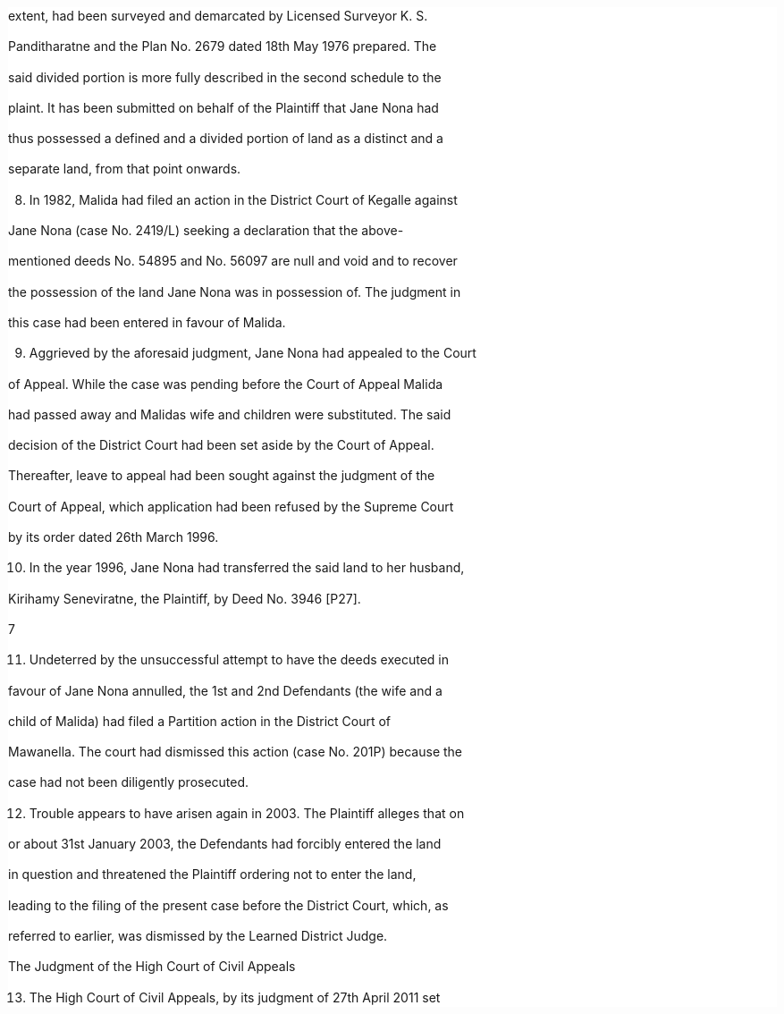 extent, had been surveyed and demarcated by Licensed Surveyor K. S.

Panditharatne and the Plan No. 2679 dated 18th May 1976 prepared. The

said divided portion is more fully described in the second schedule to the

plaint. It has been submitted on behalf of the Plaintiff that Jane Nona had

thus possessed a defined and a divided portion of land as a distinct and a

separate land, from that point onwards.

8. In 1982, Malida had filed an action in the District Court of Kegalle against

Jane Nona (case No. 2419/L) seeking a declaration that the above-

mentioned deeds No. 54895 and No. 56097 are null and void and to recover

the possession of the land Jane Nona was in possession of. The judgment in

this case had been entered in favour of Malida.

9. Aggrieved by the aforesaid judgment, Jane Nona had appealed to the Court

of Appeal. While the case was pending before the Court of Appeal Malida

had passed away and Malidas wife and children were substituted. The said

decision of the District Court had been set aside by the Court of Appeal.

Thereafter, leave to appeal had been sought against the judgment of the

Court of Appeal, which application had been refused by the Supreme Court

by its order dated 26th March 1996.

10. In the year 1996, Jane Nona had transferred the said land to her husband,

Kirihamy Seneviratne, the Plaintiff, by Deed No. 3946 [P27].

7

11. Undeterred by the unsuccessful attempt to have the deeds executed in

favour of Jane Nona annulled, the 1st and 2nd Defendants (the wife and a

child of Malida) had filed a Partition action in the District Court of

Mawanella. The court had dismissed this action (case No. 201P) because the

case had not been diligently prosecuted.

12. Trouble appears to have arisen again in 2003. The Plaintiff alleges that on

or about 31st January 2003, the Defendants had forcibly entered the land

in question and threatened the Plaintiff ordering not to enter the land,

leading to the filing of the present case before the District Court, which, as

referred to earlier, was dismissed by the Learned District Judge.

The Judgment of the High Court of Civil Appeals

13. The High Court of Civil Appeals, by its judgment of 27th April 2011 set
